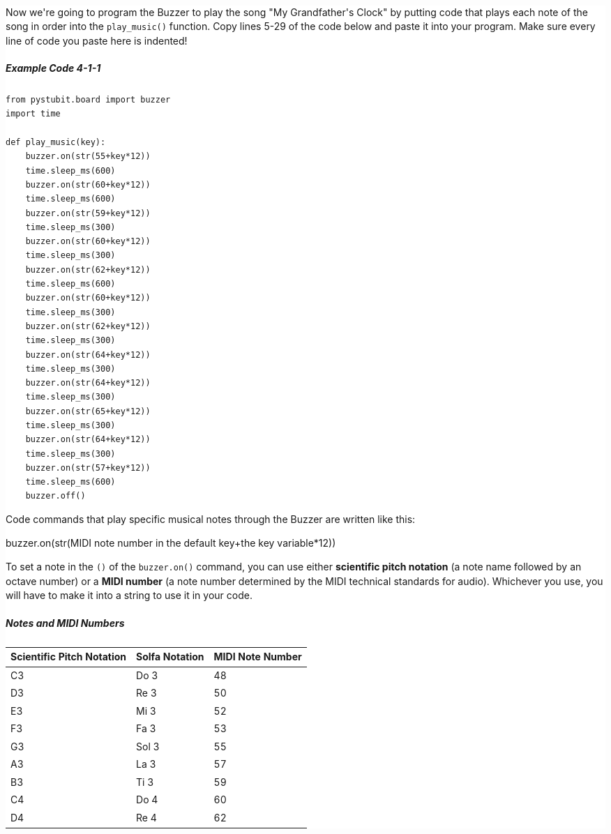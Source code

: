 Now we're going to program the Buzzer to play the song "My Grandfather's Clock" by putting code that plays each note of the song in order into the `play_music()` function. Copy lines 5-29 of the code below and paste it into your program. Make sure every line of code you paste here is indented!

##### Example Code 4-1-1
```python=1
from pystubit.board import buzzer
import time

def play_music(key):
    buzzer.on(str(55+key*12))
    time.sleep_ms(600)
    buzzer.on(str(60+key*12))
    time.sleep_ms(600)
    buzzer.on(str(59+key*12))
    time.sleep_ms(300)
    buzzer.on(str(60+key*12))
    time.sleep_ms(300)
    buzzer.on(str(62+key*12))
    time.sleep_ms(600)
    buzzer.on(str(60+key*12))
    time.sleep_ms(300)
    buzzer.on(str(62+key*12))
    time.sleep_ms(300)
    buzzer.on(str(64+key*12))
    time.sleep_ms(300)
    buzzer.on(str(64+key*12))
    time.sleep_ms(300)
    buzzer.on(str(65+key*12))
    time.sleep_ms(300)
    buzzer.on(str(64+key*12))
    time.sleep_ms(300)
    buzzer.on(str(57+key*12))
    time.sleep_ms(600)
    buzzer.off()
```

Code commands that play specific musical notes through the Buzzer are written like this:

buzzer.on(str(MIDI note number in the default key+the key variable*12))
</pre>

To set a note in the `()` of the `buzzer.on()` command, you can use either **scientific pitch notation** (a note name followed by an octave number) or a **MIDI number** (a note number determined by the MIDI technical standards for audio). Whichever you use, you will have to make it into a string to use it in your code.

##### Notes and MIDI Numbers
|Scientific Pitch Notation|Solfa Notation|MIDI Note Number|
|:---|:---|:---|
|C3|Do 3|48|
|D3|Re 3|50|
|E3|Mi 3|52|
|F3|Fa 3|53|
|G3|Sol 3|55|
|A3|La 3|57|
|B3|Ti 3|59|
|C4|Do 4|60|
|D4|Re 4|62|